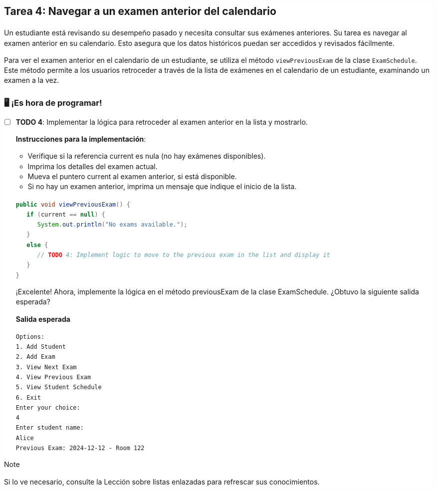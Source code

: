 ## Tarea 4: Navegar a un examen anterior del calendario

Un estudiante está revisando su desempeño pasado y necesita consultar sus exámenes anteriores. Su tarea es navegar al examen anterior en su calendario. Esto asegura que los datos históricos puedan ser accedidos y revisados fácilmente.

Para ver el examen anterior en el calendario de un estudiante, se utiliza el método `viewPreviousExam` de la clase `ExamSchedule`. Este método permite a los usuarios retroceder a través de la lista de exámenes en el calendario de un estudiante, examinando un examen a la vez.

### 🖥️ ¡Es hora de programar!

- [ ] **TODO 4**: Implementar la lógica para retroceder al examen anterior en la lista y mostrarlo.

  **Instrucciones para la implementación**:
  
  * Verifique si la referencia current es nula (no hay exámenes disponibles).
  * Imprima los detalles del examen actual.
  * Mueva el puntero current al examen anterior, si está disponible.
  * Si no hay un examen anterior, imprima un mensaje que indique el inicio de la lista.


  ```java
  public void viewPreviousExam() {
     if (current == null) {
        System.out.println("No exams available.");
     } 
     else {
        // TODO 4: Implement logic to move to the previous exam in the list and display it
     }
  }
  ```
  
  ¡Excelente! Ahora, implemente la lógica en el método previousExam de la clase ExamSchedule. ¿Obtuvo la siguiente salida esperada?

  **Salida esperada**

  ```
  Options:
  1. Add Student
  2. Add Exam
  3. View Next Exam
  4. View Previous Exam
  5. View Student Schedule
  6. Exit
  Enter your choice:
  4
  Enter student name:
  Alice
  Previous Exam: 2024-12-12 - Room 122
  ```

> [!Note]
> Si lo ve necesario, consulte la Lección sobre listas enlazadas para refrescar sus conocimientos.
